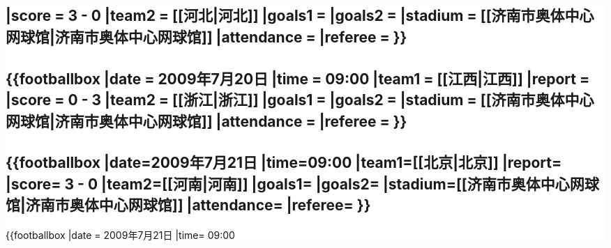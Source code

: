 |score = 3 - 0
|team2 = [[河北|河北]]
|goals1 =
|goals2 =
|stadium = [[济南市奥体中心网球馆|济南市奥体中心网球馆]]
|attendance =
|referee =
}}
----
{{footballbox
|date = 2009年7月20日
|time = 09:00
|team1 = [[江西|江西]]
|report = 
|score = 0 - 3
|team2 = [[浙江|浙江]]
|goals1 = 
|goals2 = 
|stadium = [[济南市奥体中心网球馆|济南市奥体中心网球馆]]
|attendance = 
|referee = 
}}
----
{{footballbox
|date=2009年7月21日
|time=09:00
|team1=[[北京|北京]]
|report= 
|score= 3 - 0
|team2=[[河南|河南]]
|goals1=
|goals2=
|stadium=[[济南市奥体中心网球馆|济南市奥体中心网球馆]]
|attendance=
|referee=
}}
----
{{footballbox
|date = 2009年7月21日
|time= 09:00